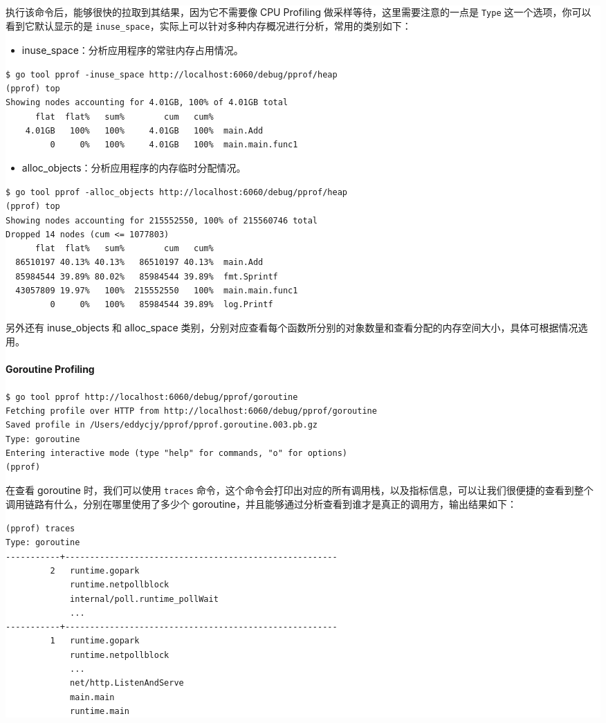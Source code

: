 执行该命令后，能够很快的拉取到其结果，因为它不需要像 CPU Profiling 做采样等待，这里需要注意的一点是 `Type` 这一个选项，你可以看到它默认显示的是 `inuse_space`，实际上可以针对多种内存概况进行分析，常用的类别如下：

- inuse_space：分析应用程序的常驻内存占用情况。

```shell
$ go tool pprof -inuse_space http://localhost:6060/debug/pprof/heap
(pprof) top
Showing nodes accounting for 4.01GB, 100% of 4.01GB total
      flat  flat%   sum%        cum   cum%
    4.01GB   100%   100%     4.01GB   100%  main.Add
         0     0%   100%     4.01GB   100%  main.main.func1
```

- alloc_objects：分析应用程序的内存临时分配情况。

```shell
$ go tool pprof -alloc_objects http://localhost:6060/debug/pprof/heap
(pprof) top
Showing nodes accounting for 215552550, 100% of 215560746 total
Dropped 14 nodes (cum <= 1077803)
      flat  flat%   sum%        cum   cum%
  86510197 40.13% 40.13%   86510197 40.13%  main.Add
  85984544 39.89% 80.02%   85984544 39.89%  fmt.Sprintf
  43057809 19.97%   100%  215552550   100%  main.main.func1
         0     0%   100%   85984544 39.89%  log.Printf
```

另外还有 inuse_objects 和 alloc_space 类别，分别对应查看每个函数所分别的对象数量和查看分配的内存空间大小，具体可根据情况选用。

#### Goroutine Profiling

```shell
$ go tool pprof http://localhost:6060/debug/pprof/goroutine
Fetching profile over HTTP from http://localhost:6060/debug/pprof/goroutine
Saved profile in /Users/eddycjy/pprof/pprof.goroutine.003.pb.gz
Type: goroutine
Entering interactive mode (type "help" for commands, "o" for options)
(pprof) 
```

在查看 goroutine 时，我们可以使用 `traces` 命令，这个命令会打印出对应的所有调用栈，以及指标信息，可以让我们很便捷的查看到整个调用链路有什么，分别在哪里使用了多少个 goroutine，并且能够通过分析查看到谁才是真正的调用方，输出结果如下：

```shell
(pprof) traces
Type: goroutine
-----------+-------------------------------------------------------
         2   runtime.gopark
             runtime.netpollblock
             internal/poll.runtime_pollWait
             ...
-----------+-------------------------------------------------------
         1   runtime.gopark
             runtime.netpollblock
             ...
             net/http.ListenAndServe
             main.main
             runtime.main
```

